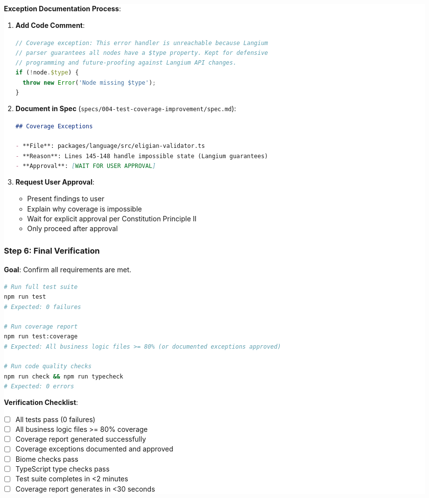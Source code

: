**Exception Documentation Process**:

1. **Add Code Comment**:
   ```typescript
   // Coverage exception: This error handler is unreachable because Langium
   // parser guarantees all nodes have a $type property. Kept for defensive
   // programming and future-proofing against Langium API changes.
   if (!node.$type) {
     throw new Error('Node missing $type');
   }
   ```

2. **Document in Spec** (`specs/004-test-coverage-improvement/spec.md`):
   ```markdown
   ## Coverage Exceptions

   - **File**: packages/language/src/eligian-validator.ts
   - **Reason**: Lines 145-148 handle impossible state (Langium guarantees)
   - **Approval**: [WAIT FOR USER APPROVAL]
   ```

3. **Request User Approval**:
   - Present findings to user
   - Explain why coverage is impossible
   - Wait for explicit approval per Constitution Principle II
   - Only proceed after approval

### Step 6: Final Verification

**Goal**: Confirm all requirements are met.

```bash
# Run full test suite
npm run test
# Expected: 0 failures

# Run coverage report
npm run test:coverage
# Expected: All business logic files >= 80% (or documented exceptions approved)

# Run code quality checks
npm run check && npm run typecheck
# Expected: 0 errors
```

**Verification Checklist**:
- [ ] All tests pass (0 failures)
- [ ] All business logic files >= 80% coverage
- [ ] Coverage report generated successfully
- [ ] Coverage exceptions documented and approved
- [ ] Biome checks pass
- [ ] TypeScript type checks pass
- [ ] Test suite completes in <2 minutes
- [ ] Coverage report generates in <30 seconds
